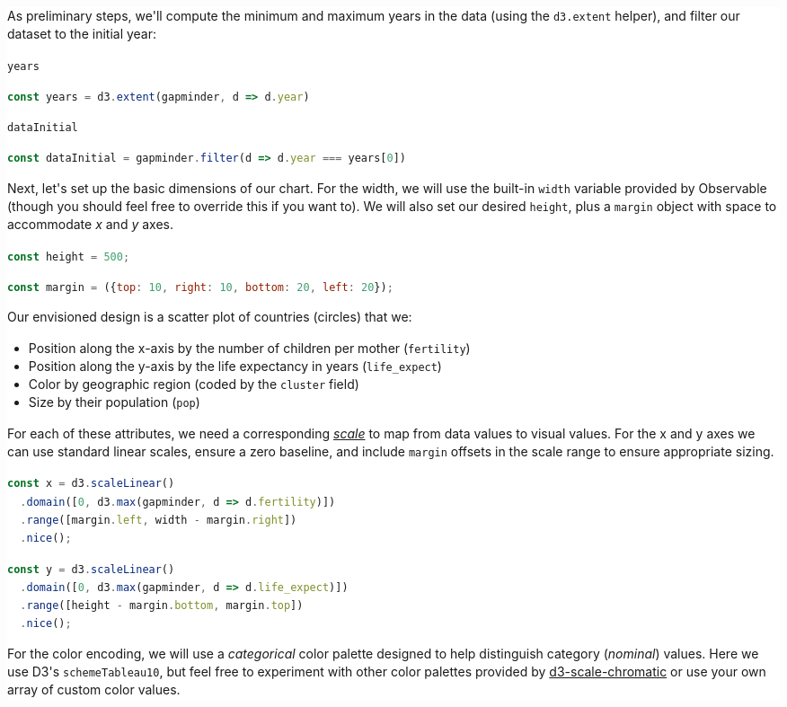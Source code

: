 As preliminary steps, we'll compute the minimum and maximum years in the data (using the `d3.extent` helper), and filter our dataset to the initial year:

```js
years
```

```js echo
const years = d3.extent(gapminder, d => d.year)
```

```js
dataInitial
```

```js echo
const dataInitial = gapminder.filter(d => d.year === years[0])
```

Next, let's set up the basic dimensions of our chart. For the width, we will use the built-in `width` variable provided by Observable (though you should feel free to override this if you want to). We will also set our desired `height`, plus a `margin` object with space to accommodate *x* and *y* axes.

```js
const height = 500;
```

```js
const margin = ({top: 10, right: 10, bottom: 20, left: 20});
```

Our envisioned design is a scatter plot of countries (circles) that we:

- Position along the x-axis by the number of children per mother (`fertility`)
- Position along the y-axis by the life expectancy in years (`life_expect`)
- Color by geographic region (coded by the `cluster` field)
- Size by their population (`pop`)

For each of these attributes, we need a corresponding [_scale_](https://medium.com/@mbostock/introducing-d3-scale-61980c51545f) to map from data values to visual values. For the x and y axes we can use standard linear scales, ensure a zero baseline, and include `margin` offsets in the scale range to ensure appropriate sizing.

```js echo
const x = d3.scaleLinear()
  .domain([0, d3.max(gapminder, d => d.fertility)])
  .range([margin.left, width - margin.right])
  .nice();
```

```js echo
const y = d3.scaleLinear()
  .domain([0, d3.max(gapminder, d => d.life_expect)])
  .range([height - margin.bottom, margin.top])
  .nice();
```

For the color encoding, we will use a _categorical_ color palette designed to help distinguish category (_nominal_) values. Here we use D3's `schemeTableau10`, but feel free to experiment with other color palettes provided by [d3-scale-chromatic](https://d3js.org/d3-scale-chromatic) or use your own array of custom color values.
